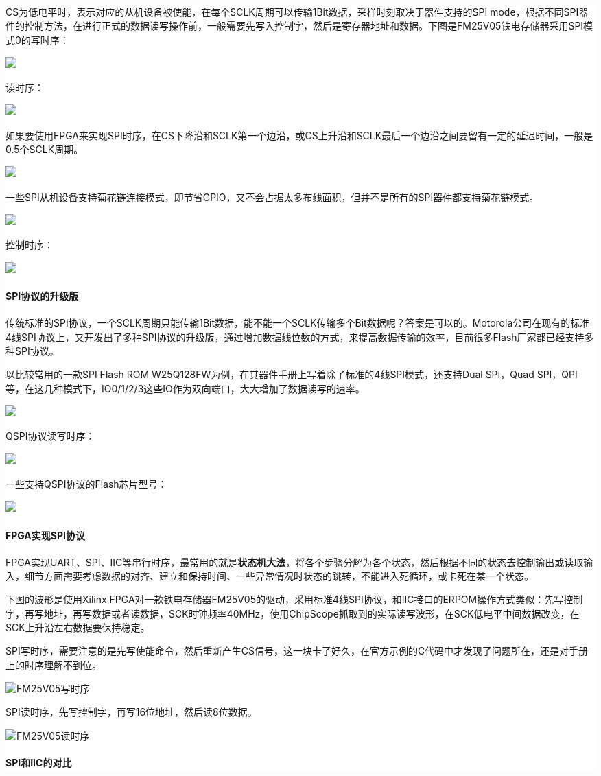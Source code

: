 CS为低电平时，表示对应的从机设备被使能，在每个SCLK周期可以传输1Bit数据，采样时刻取决于器件支持的SPI mode，根据不同SPI器件的控制方法，在进行正式的数据读写操作前，一般需要先写入控制字，然后是寄存器地址和数据。下图是FM25V05铁电存储器采用SPI模式0的写时序：

![](https://wcc-blog.oss-cn-beijing.aliyuncs.com/img/210221/2021-02-21_125621.jpg)

读时序：

![](https://wcc-blog.oss-cn-beijing.aliyuncs.com/img/210221/2021-02-21_125703.jpg)

如果要使用FPGA来实现SPI时序，在CS下降沿和SCLK第一个边沿，或CS上升沿和SCLK最后一个边沿之间要留有一定的延迟时间，一般是0.5个SCLK周期。

![](https://wcc-blog.oss-cn-beijing.aliyuncs.com/img/210221/2021-02-21_115223.jpg)

一些SPI从机设备支持菊花链连接模式，即节省GPIO，又不会占据太多布线面积，但并不是所有的SPI器件都支持菊花链模式。

![](https://wcc-blog.oss-cn-beijing.aliyuncs.com/img/210221/20190109144202521.jpg)

控制时序：

![](https://wcc-blog.oss-cn-beijing.aliyuncs.com/img/210221/200957112844365.jpg)

#### SPI协议的升级版

传统标准的SPI协议，一个SCLK周期只能传输1Bit数据，能不能一个SCLK传输多个Bit数据呢？答案是可以的。Motorola公司在现有的标准4线SPI协议上，又开发出了多种SPI协议的升级版，通过增加数据线位数的方式，来提高数据传输的效率，目前很多Flash厂家都已经支持多种SPI协议。

以比较常用的一款SPI Flash ROM W25Q128FW为例，在其器件手册上写着除了标准的4线SPI模式，还支持Dual SPI，Quad SPI，QPI等，在这几种模式下，IO0/1/2/3这些IO作为双向端口，大大增加了数据读写的速率。

![](https://wcc-blog.oss-cn-beijing.aliyuncs.com/img/210221/2021-02-20_215433.jpg)

QSPI协议读写时序：

![](https://wcc-blog.oss-cn-beijing.aliyuncs.com/img/210221/2021-02-21_115408.jpg)

一些支持QSPI协议的Flash芯片型号：

![](https://wcc-blog.oss-cn-beijing.aliyuncs.com/img/210221/20180815002725925.png)

#### FPGA实现SPI协议

FPGA实现[UART](https://mp.weixin.qq.com/s/jrtWsLPC-t8hbxiuQZB7YQ)、SPI、IIC等串行时序，最常用的就是**状态机大法**，将各个步骤分解为各个状态，然后根据不同的状态去控制输出或读取输入，细节方面需要考虑数据的对齐、建立和保持时间、一些异常情况时状态的跳转，不能进入死循环，或卡死在某一个状态。

下图的波形是使用Xilinx FPGA对一款铁电存储器FM25V05的驱动，采用标准4线SPI协议，和IIC接口的ERPOM操作方式类似：先写控制字，再写地址，再写数据或者读数据，SCK时钟频率40MHz，使用ChipScope抓取到的实际读写波形，在SCK低电平中间数据改变，在SCK上升沿左右数据要保持稳定。

SPI写时序，需要注意的是先写使能命令，然后重新产生CS信号，这一块卡了好久，在官方示例的C代码中才发现了问题所在，还是对手册上的时序理解不到位。

![FM25V05写时序](https://wcc-blog.oss-cn-beijing.aliyuncs.com/img/210221/FM25V05写时序.jpg)

SPI读时序，先写控制字，再写16位地址，然后读8位数据。

![FM25V05读时序](https://wcc-blog.oss-cn-beijing.aliyuncs.com/img/210221/FM25V05读时序.jpg)

#### SPI和IIC的对比
